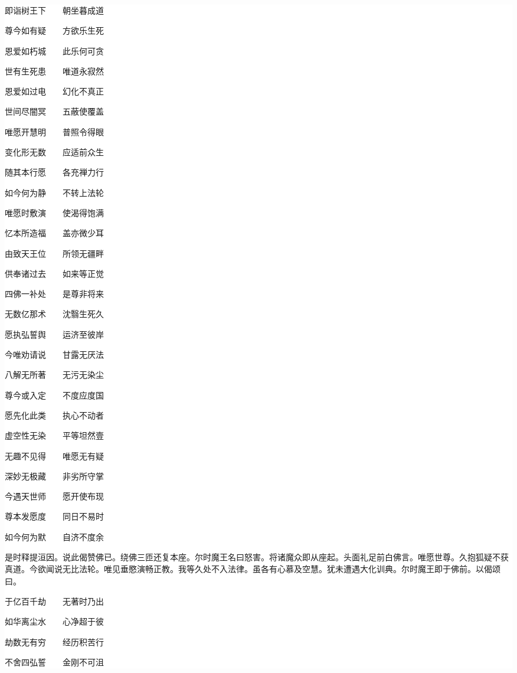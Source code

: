 即诣树王下　　朝坐暮成道  

尊今如有疑　　方欲乐生死  

恩爱如朽城　　此乐何可贪  

世有生死患　　唯道永寂然  

恩爱如过电　　幻化不真正  

世间尽闇冥　　五蔽使覆盖  

唯愿开慧明　　普照令得眼  

变化形无数　　应适前众生  

随其本行愿　　各充禅力行  

如今何为静　　不转上法轮  

唯愿时敷演　　使渴得饱满  

忆本所造福　　盖亦微少耳  

由致天王位　　所领无疆畔  

供奉诸过去　　如来等正觉  

四佛一补处　　是尊非将来  

无数亿那术　　沈翳生死久  

愿执弘誓舆　　运济至彼岸  

今唯劝请说　　甘露无厌法  

八解无所著　　无污无染尘  

尊今或入定　　不度应度国  

愿先化此类　　执心不动者  

虚空性无染　　平等坦然壹  

无趣不见得　　唯愿无有疑  

深妙无极藏　　非劣所守掌  

今遇天世师　　愿开使布现  

尊本发愿度　　同日不易时  

如今何为默　　自济不度余  

是时释提洹因。说此偈赞佛已。绕佛三匝还复本座。尔时魔王名曰怒害。将诸魔众即从座起。头面礼足前白佛言。唯愿世尊。久抱狐疑不获真道。今欲闻说无比法轮。唯见垂愍演畅正教。我等久处不入法律。虽各有心慕及空慧。犹未遭遇大化训典。尔时魔王即于佛前。以偈颂曰。  

于亿百千劫　　无著时乃出  

如华离尘水　　心净超于彼  

劫数无有穷　　经历积苦行  

不舍四弘誓　　金刚不可沮  
